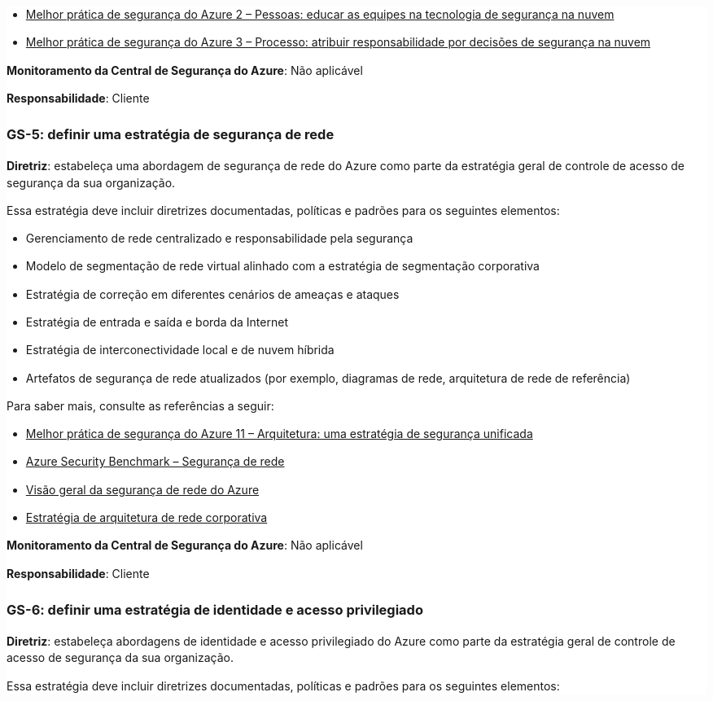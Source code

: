 - [Melhor prática de segurança do Azure 2 – Pessoas: educar as equipes na tecnologia de segurança na nuvem](/azure/cloud-adoption-framework/security/security-top-10#2-people-educate-teams-on-cloud-security-technology)

- [Melhor prática de segurança do Azure 3 – Processo: atribuir responsabilidade por decisões de segurança na nuvem](/azure/cloud-adoption-framework/security/security-top-10#4-process-update-incident-response-ir-processes-for-cloud)

**Monitoramento da Central de Segurança do Azure**: Não aplicável

**Responsabilidade**: Cliente

### <a name="gs-5-define-network-security-strategy"></a>GS-5: definir uma estratégia de segurança de rede

**Diretriz**: estabeleça uma abordagem de segurança de rede do Azure como parte da estratégia geral de controle de acesso de segurança da sua organização.  

Essa estratégia deve incluir diretrizes documentadas, políticas e padrões para os seguintes elementos: 

-   Gerenciamento de rede centralizado e responsabilidade pela segurança

-   Modelo de segmentação de rede virtual alinhado com a estratégia de segmentação corporativa

-   Estratégia de correção em diferentes cenários de ameaças e ataques

-   Estratégia de entrada e saída e borda da Internet

-   Estratégia de interconectividade local e de nuvem híbrida

-   Artefatos de segurança de rede atualizados (por exemplo, diagramas de rede, arquitetura de rede de referência)

Para saber mais, consulte as referências a seguir:
- [Melhor prática de segurança do Azure 11 – Arquitetura: uma estratégia de segurança unificada](/azure/cloud-adoption-framework/security/security-top-10#11-architecture-establish-a-single-unified-security-strategy)

- [Azure Security Benchmark – Segurança de rede](../security/benchmarks/security-controls-v2-network-security.md)

- [Visão geral da segurança de rede do Azure](../security/fundamentals/network-overview.md)

- [Estratégia de arquitetura de rede corporativa](/azure/cloud-adoption-framework/ready/enterprise-scale/architecture)

**Monitoramento da Central de Segurança do Azure**: Não aplicável

**Responsabilidade**: Cliente

### <a name="gs-6-define-identity-and-privileged-access-strategy"></a>GS-6: definir uma estratégia de identidade e acesso privilegiado

**Diretriz**: estabeleça abordagens de identidade e acesso privilegiado do Azure como parte da estratégia geral de controle de acesso de segurança da sua organização.  

Essa estratégia deve incluir diretrizes documentadas, políticas e padrões para os seguintes elementos: 
